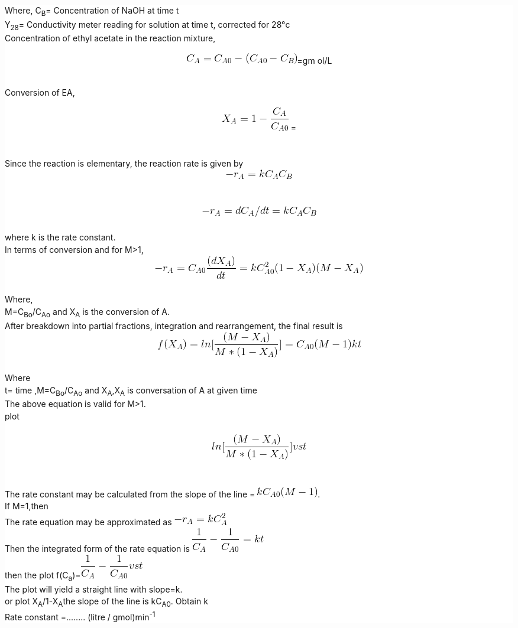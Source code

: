 Where,
C<sub>B</sub>= Concentration of NaOH at time t</br>
Y<sub>28</sub>= Conductivity meter reading for solution at time t, corrected for 28&deg;c</br>
Concentration of ethyl acetate in the reaction mixture,<br>
<center><img src="images/CodeCogsEqn143.gif" style="width:188px;height:18px">=gm
ol/L</center></br>

Conversion of EA,</br>
<center><img src="images/CodeCogsEqn144.gif" style="width:113px;height:39px"> =</center></br></br>
Since the reaction is elementary, the reaction rate is given by</br>
<center><img src="images/CodeCogsEqn134.gif" style="width:112px;height:16px"></center></br></br>
<center><img src="images/CodeCogsEqn145.gif" style="width:193px;height:18px"></center></br>
where k is the rate constant.</br>
In terms of conversion and for M>1,</br>
<center><img src="images/CodeCogsEqn111.gif" style="width:352px;height:39px"></center></br>
Where,</br>
M=C<sub>Bo</sub>/C<sub>Ao</sub> and X<sub>A</sub> is the conversion of A.</br>
After breakdown into partial fractions, integration and rearrangement, the final result is</br>
<center><img src="images/CodeCogsEqn104.gif" style="width:345px;height:43px"></center></br>
Where </br>
t= time ,M=C<sub>Bo</sub>/C<sub>Ao</sub> and X<sub>A</sub>,X<sub>A</sub> is conversation of A at given time</br>
The above equation is valid for M>1.</br>
plot</br></br>
<center><img src="images/CodeCogsEqn105.gif" style="width:160px;height:43px"></center>
</br></br>
The rate constant may be calculated from the slope of the line = <img src="images/CodeCogsEqn135.gif" style="width:102px;height:18px">.</br>
If M=1,then</br>
The rate equation may be approximated as
<img src="images/CodeCogsEqn136.gif" style="width:89px;height:21px"></br>
Then the integrated form of the rate equation is <img src="images/CodeCogsEqn115.gif" style="width:121px;height:40px"></br>
then the plot f(C<sub>a</sub>)=<img src="images/CodeCogsEqn137.gif" style="width:104px;height:40px" ></br>
The plot will yield a straight line with slope=k.</br>
or plot X<sub>A</sub>/1-X<sub>A</sub>the slope of the line is kC<sub>A0</sub>. Obtain k</br>
Rate constant =........ (litre / gmol)min<sup>-1</sup></br>
